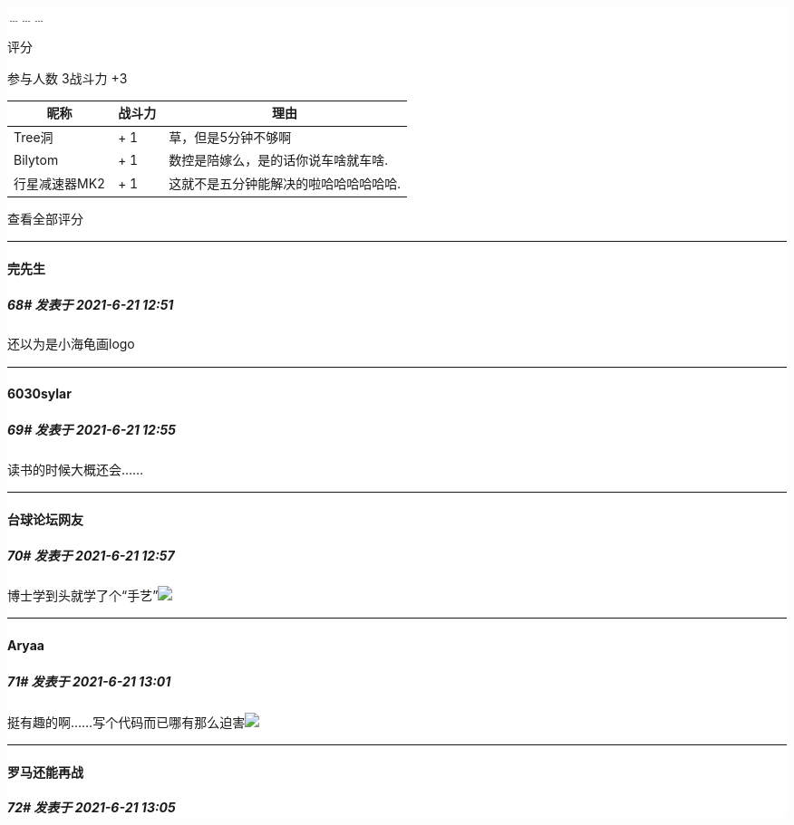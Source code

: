 
﹍﹍﹍

评分


 参与人数 3战斗力 +3

|昵称|战斗力|理由|
|----|---|---|
| Tree洞| + 1|草，但是5分钟不够啊|
| Bilytom| + 1|数控是陪嫁么，是的话你说车啥就车啥.|
| 行星减速器MK2| + 1|这就不是五分钟能解决的啦哈哈哈哈哈哈.|


查看全部评分


*****

####  完先生  
##### 68#       发表于 2021-6-21 12:51


还以为是小海龟画logo


*****

####  6030sylar  
##### 69#       发表于 2021-6-21 12:55


读书的时候大概还会……


*****

####  台球论坛网友  
##### 70#       发表于 2021-6-21 12:57


博士学到头就学了个“手艺”<img src="https://static.saraba1st.com/image/smiley/face2017/020.png" referrerpolicy="no-referrer">


*****

####  Aryaa  
##### 71#       发表于 2021-6-21 13:01


挺有趣的啊……写个代码而已哪有那么迫害<img src="https://static.saraba1st.com/image/smiley/face2017/061.gif" referrerpolicy="no-referrer">


*****

####  罗马还能再战  
##### 72#       发表于 2021-6-21 13:05
